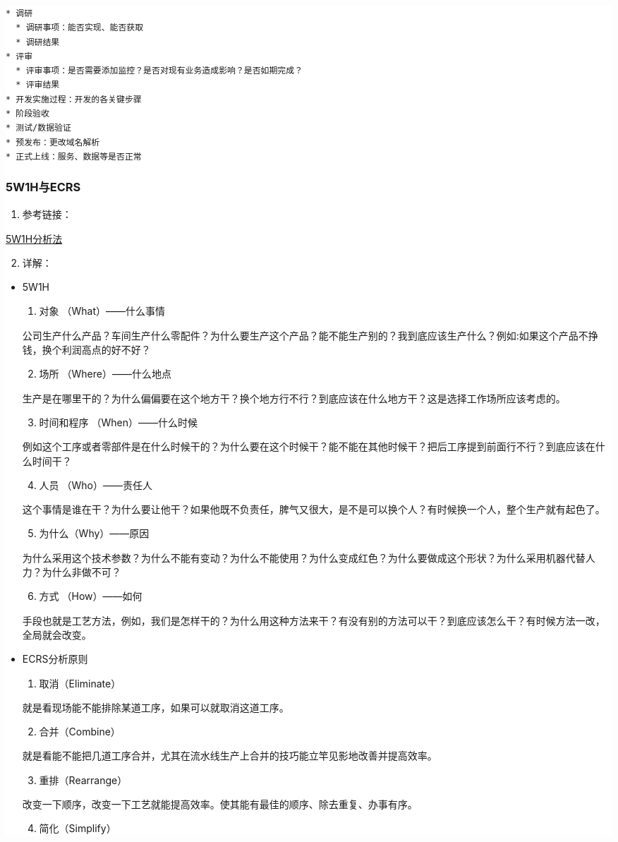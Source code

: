     * 调研
      * 调研事项：能否实现、能否获取
      * 调研结果
    * 评审
      * 评审事项：是否需要添加监控？是否对现有业务造成影响？是否如期完成？
      * 评审结果
    * 开发实施过程：开发的各关键步骤
    * 阶段验收
    * 测试/数据验证
    * 预发布：更改域名解析
    * 正式上线：服务、数据等是否正常

### 5W1H与ECRS

1. 参考链接：

  [5W1H分析法](https://baike.baidu.com/item/5W1H%E5%88%86%E6%9E%90%E6%B3%95/10091536?fromtitle=5W1H&fromid=6062002&fr=aladdin)

2. 详解：

  * 5W1H

    1. 对象 （What）——什么事情

      公司生产什么产品？车间生产什么零配件？为什么要生产这个产品？能不能生产别的？我到底应该生产什么？例如:如果这个产品不挣钱，换个利润高点的好不好？
    
    2. 场所 （Where）——什么地点
    
      生产是在哪里干的？为什么偏偏要在这个地方干？换个地方行不行？到底应该在什么地方干？这是选择工作场所应该考虑的。
    
    3. 时间和程序 （When）——什么时候
    
      例如这个工序或者零部件是在什么时候干的？为什么要在这个时候干？能不能在其他时候干？把后工序提到前面行不行？到底应该在什么时间干？
    
    4. 人员 （Who）——责任人
    
      这个事情是谁在干？为什么要让他干？如果他既不负责任，脾气又很大，是不是可以换个人？有时候换一个人，整个生产就有起色了。
    
    5. 为什么（Why）——原因
    
      为什么采用这个技术参数？为什么不能有变动？为什么不能使用？为什么变成红色？为什么要做成这个形状？为什么采用机器代替人力？为什么非做不可？
    
    6. 方式 （How）——如何
    
      手段也就是工艺方法，例如，我们是怎样干的？为什么用这种方法来干？有没有别的方法可以干？到底应该怎么干？有时候方法一改，全局就会改变。

  * ECRS分析原则

    1. 取消（Eliminate）

      就是看现场能不能排除某道工序，如果可以就取消这道工序。

    2. 合并（Combine）

      就是看能不能把几道工序合并，尤其在流水线生产上合并的技巧能立竿见影地改善并提高效率。

    3. 重排（Rearrange）

      改变一下顺序，改变一下工艺就能提高效率。使其能有最佳的顺序、除去重复、办事有序。

    4. 简化（Simplify）
